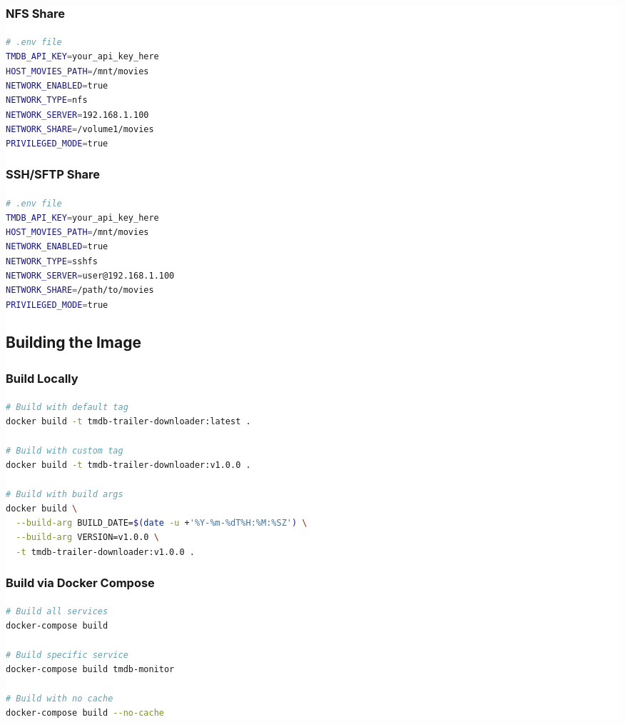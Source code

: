 ### NFS Share

```bash
# .env file
TMDB_API_KEY=your_api_key_here
HOST_MOVIES_PATH=/mnt/movies
NETWORK_ENABLED=true
NETWORK_TYPE=nfs
NETWORK_SERVER=192.168.1.100
NETWORK_SHARE=/volume1/movies
PRIVILEGED_MODE=true
```

### SSH/SFTP Share

```bash
# .env file
TMDB_API_KEY=your_api_key_here
HOST_MOVIES_PATH=/mnt/movies
NETWORK_ENABLED=true
NETWORK_TYPE=sshfs
NETWORK_SERVER=user@192.168.1.100
NETWORK_SHARE=/path/to/movies
PRIVILEGED_MODE=true
```

## Building the Image

### Build Locally
```bash
# Build with default tag
docker build -t tmdb-trailer-downloader:latest .

# Build with custom tag
docker build -t tmdb-trailer-downloader:v1.0.0 .

# Build with build args
docker build \
  --build-arg BUILD_DATE=$(date -u +'%Y-%m-%dT%H:%M:%SZ') \
  --build-arg VERSION=v1.0.0 \
  -t tmdb-trailer-downloader:v1.0.0 .
```

### Build via Docker Compose
```bash
# Build all services
docker-compose build

# Build specific service
docker-compose build tmdb-monitor

# Build with no cache
docker-compose build --no-cache
```

